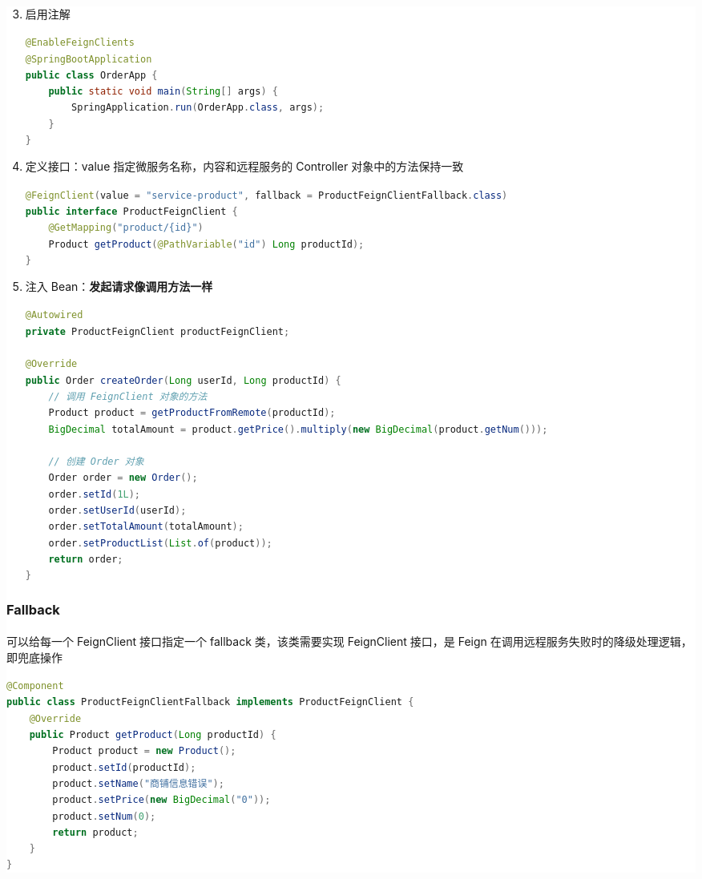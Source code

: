 3. 启用注解

    ```java
    @EnableFeignClients
    @SpringBootApplication
    public class OrderApp {
        public static void main(String[] args) {
            SpringApplication.run(OrderApp.class, args);
        }
    }
    ```

4. 定义接口：value 指定微服务名称，内容和远程服务的 Controller 对象中的方法保持一致

    ```java
    @FeignClient(value = "service-product", fallback = ProductFeignClientFallback.class)
    public interface ProductFeignClient {
        @GetMapping("product/{id}")
        Product getProduct(@PathVariable("id") Long productId);
    }
    ```

5. 注入 Bean：**发起请求像调用方法一样**

    ```java
    @Autowired
    private ProductFeignClient productFeignClient;
    
    @Override
    public Order createOrder(Long userId, Long productId) {
      	// 调用 FeignClient 对象的方法
        Product product = getProductFromRemote(productId);
        BigDecimal totalAmount = product.getPrice().multiply(new BigDecimal(product.getNum()));
      
      	// 创建 Order 对象
        Order order = new Order();
        order.setId(1L);
        order.setUserId(userId);
        order.setTotalAmount(totalAmount);
        order.setProductList(List.of(product));
        return order;
    }
    ```

### Fallback

可以给每一个 FeignClient 接口指定一个 fallback 类，该类需要实现  FeignClient 接口，是 Feign 在调用远程服务失败时的降级处理逻辑，即兜底操作

```java
@Component
public class ProductFeignClientFallback implements ProductFeignClient {
    @Override
    public Product getProduct(Long productId) {
        Product product = new Product();
        product.setId(productId);
        product.setName("商铺信息错误");
        product.setPrice(new BigDecimal("0"));
        product.setNum(0);
        return product;
    }
}
```
